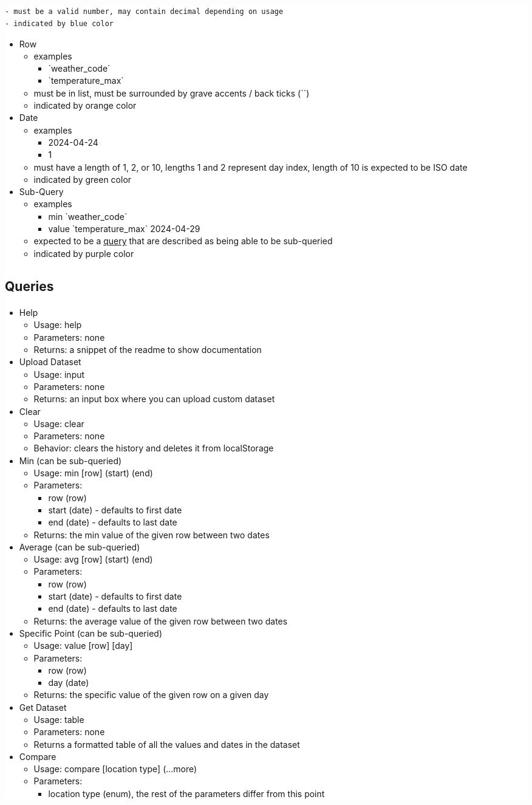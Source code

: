 	- must be a valid number, may contain decimal depending on usage
	- indicated by blue color
- Row
	- examples
		- \`weather_code\`
		- \`temperature_max\`
	- must be in list, must be surrounded by grave accents / back ticks (\`\`)
	- indicated by orange color
- Date
	- examples
		- 2024-04-24
		- 1
	- must have a length of 1, 2, or 10, lengths 1 and 2 represent day index, length of 10 is expected to be ISO date
	- indicated by green color
- Sub-Query
	- examples
		- min \`weather_code\`
		- value \`temperature_max\` 2024-04-29
	- expected to be a [query](#queries) that are described as being able to be sub-queried
	- indicated by purple color

## Queries
- Help
	- Usage: help
	- Parameters: none
	- Returns: a snippet of the readme to show documentation
- Upload Dataset
	- Usage: input
	- Parameters: none
	- Returns: an input box where you can upload custom dataset
- Clear
	- Usage: clear
	- Parameters: none
	- Behavior: clears the history and deletes it from localStorage
- Min (can be sub-queried)
	- Usage: min \[row] (start) (end)
	- Parameters:
		- row (row)
		- start (date) - defaults to first date
		- end (date) - defaults to last date
	- Returns: the min value of the given row between two dates
- Average (can be sub-queried)
	- Usage: avg \[row] (start) (end)
	- Parameters:
		- row (row)
		- start (date) - defaults to first date
		- end (date) - defaults to last date
	- Returns: the average value of the given row between two dates
- Specific Point (can be sub-queried)
	- Usage: value \[row] \[day]
	- Parameters:
		- row (row)
		- day (date)
	- Returns: the specific value of the given row on a given day
- Get Dataset
	- Usage: table
	- Parameters: none
	- Returns a formatted table of all the values and dates in the dataset
- Compare
	- Usage: compare \[location type] (...more)
	- Parameters:
		- location type (enum),  the rest of the parameters differ from this point